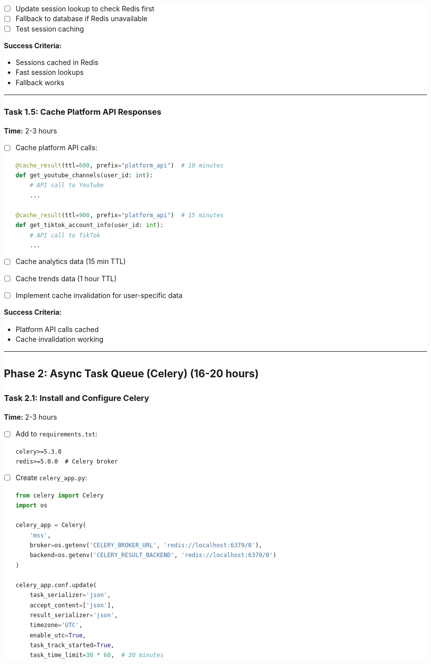 - [ ] Update session lookup to check Redis first
- [ ] Fallback to database if Redis unavailable
- [ ] Test session caching

**Success Criteria:**
- Sessions cached in Redis
- Fast session lookups
- Fallback works

---

### Task 1.5: Cache Platform API Responses
**Time:** 2-3 hours

- [ ] Cache platform API calls:
  ```python
  @cache_result(ttl=600, prefix="platform_api")  # 10 minutes
  def get_youtube_channels(user_id: int):
      # API call to YouTube
      ...
  
  @cache_result(ttl=900, prefix="platform_api")  # 15 minutes
  def get_tiktok_account_info(user_id: int):
      # API call to TikTok
      ...
  ```

- [ ] Cache analytics data (15 min TTL)
- [ ] Cache trends data (1 hour TTL)
- [ ] Implement cache invalidation for user-specific data

**Success Criteria:**
- Platform API calls cached
- Cache invalidation working

---

## Phase 2: Async Task Queue (Celery) (16-20 hours)

### Task 2.1: Install and Configure Celery
**Time:** 2-3 hours

- [ ] Add to `requirements.txt`:
  ```
  celery>=5.3.0
  redis>=5.0.0  # Celery broker
  ```

- [ ] Create `celery_app.py`:
  ```python
  from celery import Celery
  import os
  
  celery_app = Celery(
      'mss',
      broker=os.getenv('CELERY_BROKER_URL', 'redis://localhost:6379/0'),
      backend=os.getenv('CELERY_RESULT_BACKEND', 'redis://localhost:6379/0')
  )
  
  celery_app.conf.update(
      task_serializer='json',
      accept_content=['json'],
      result_serializer='json',
      timezone='UTC',
      enable_utc=True,
      task_track_started=True,
      task_time_limit=30 * 60,  # 30 minutes
  ```